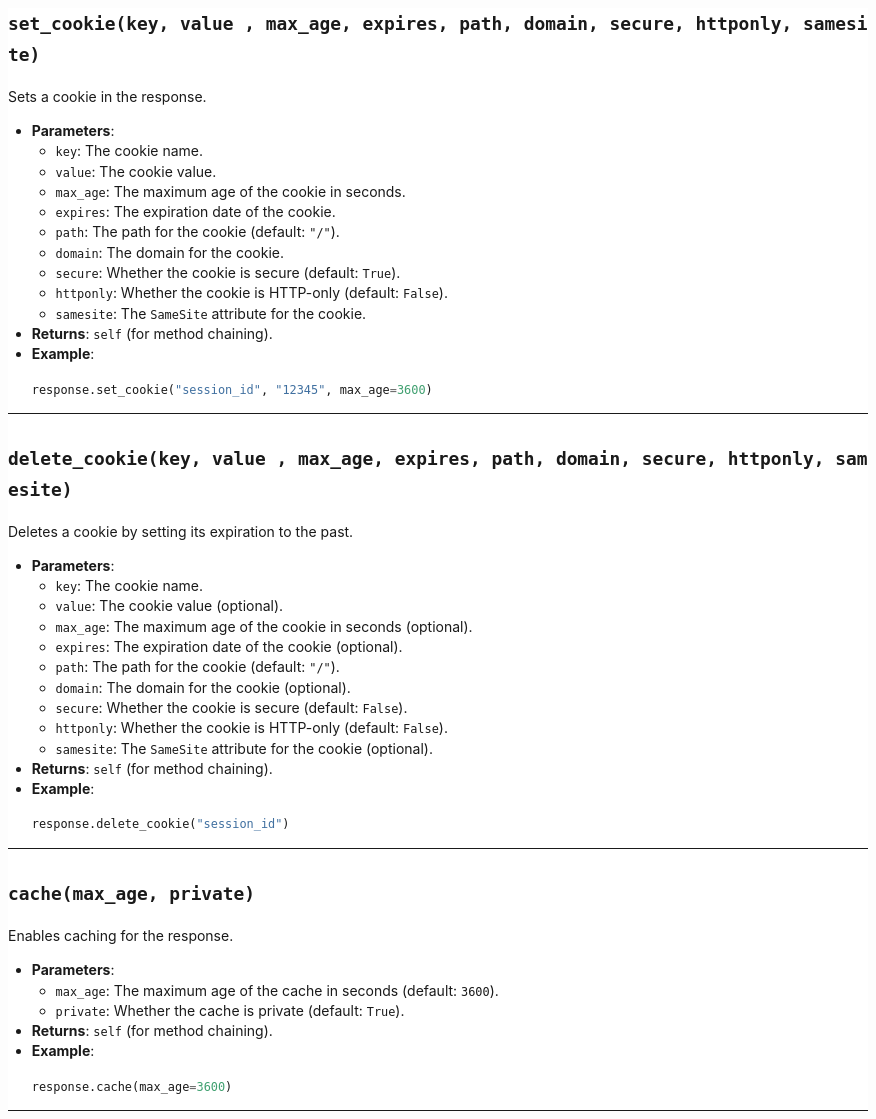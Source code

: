 
## **`set_cookie(key, value , max_age, expires, path, domain, secure, httponly, samesite)`**
Sets a cookie in the response.

- **Parameters**:
  - `key`: The cookie name.
  - `value`: The cookie value.
  - `max_age`: The maximum age of the cookie in seconds.
  - `expires`: The expiration date of the cookie.
  - `path`: The path for the cookie (default: `"/"`).
  - `domain`: The domain for the cookie.
  - `secure`: Whether the cookie is secure (default: `True`).
  - `httponly`: Whether the cookie is HTTP-only (default: `False`).
  - `samesite`: The `SameSite` attribute for the cookie.
- **Returns**: `self` (for method chaining).
- **Example**:
  ```python
  response.set_cookie("session_id", "12345", max_age=3600)
  ```

---

## **`delete_cookie(key, value , max_age, expires, path, domain, secure, httponly, samesite)`**
Deletes a cookie by setting its expiration to the past.

- **Parameters**:
  - `key`: The cookie name.
  - `value`: The cookie value (optional).
  - `max_age`: The maximum age of the cookie in seconds (optional).
  - `expires`: The expiration date of the cookie (optional).
  - `path`: The path for the cookie (default: `"/"`).
  - `domain`: The domain for the cookie (optional).
  - `secure`: Whether the cookie is secure (default: `False`).
  - `httponly`: Whether the cookie is HTTP-only (default: `False`).
  - `samesite`: The `SameSite` attribute for the cookie (optional).
- **Returns**: `self` (for method chaining).
- **Example**:
  ```python
  response.delete_cookie("session_id")
  ```

---

## **`cache(max_age, private)`**
Enables caching for the response.

- **Parameters**:
  - `max_age`: The maximum age of the cache in seconds (default: `3600`).
  - `private`: Whether the cache is private (default: `True`).
- **Returns**: `self` (for method chaining).
- **Example**:
  ```python
  response.cache(max_age=3600)
  ```

---